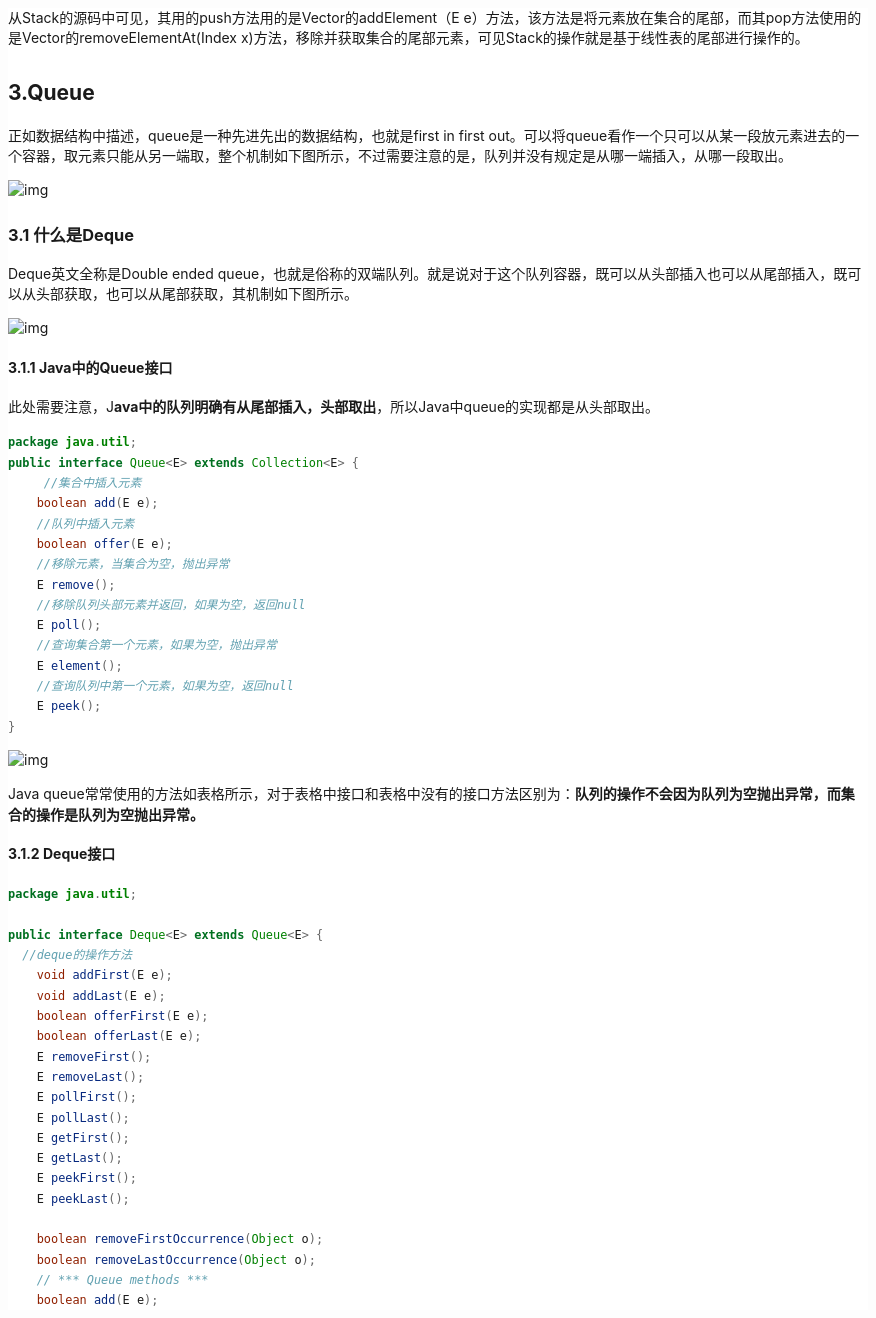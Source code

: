 从Stack的源码中可见，其用的push方法用的是Vector的addElement（E e）方法，该方法是将元素放在集合的尾部，而其pop方法使用的是Vector的removeElementAt(Index x)方法，移除并获取集合的尾部元素，可见Stack的操作就是基于线性表的尾部进行操作的。

## 3.Queue

正如数据结构中描述，queue是一种先进先出的数据结构，也就是first in first out。可以将queue看作一个只可以从某一段放元素进去的一个容器，取元素只能从另一端取，整个机制如下图所示，不过需要注意的是，队列并没有规定是从哪一端插入，从哪一段取出。

![img](https://notecdn.yiban.io/cloud_res/479621162/imgs/21-6-7_01:56:53.394_56334.png)

### 3.1 什么是Deque

Deque英文全称是Double ended queue，也就是俗称的双端队列。就是说对于这个队列容器，既可以从头部插入也可以从尾部插入，既可以从头部获取，也可以从尾部获取，其机制如下图所示。

![img](https://notecdn.yiban.io/cloud_res/479621162/imgs/21-6-7_01:56:53.404_28395.png)

#### 3.1.1 Java中的Queue接口

此处需要注意，J**ava中的队列明确有从尾部插入，头部取出**，所以Java中queue的实现都是从头部取出。

```java
package java.util;
public interface Queue<E> extends Collection<E> {
     //集合中插入元素
    boolean add(E e);
    //队列中插入元素
    boolean offer(E e);
    //移除元素，当集合为空，抛出异常
    E remove();
    //移除队列头部元素并返回，如果为空，返回null
    E poll();
    //查询集合第一个元素，如果为空，抛出异常
    E element();
    //查询队列中第一个元素，如果为空，返回null
    E peek();
}
```

![img](https://notecdn.yiban.io/cloud_res/479621162/imgs/21-6-7_01:56:53.287_11860.png)

 Java queue常常使用的方法如表格所示，对于表格中接口和表格中没有的接口方法区别为：**队列的操作不会因为队列为空抛出异常，而集合的操作是队列为空抛出异常。**

#### 3.1.2 Deque接口

```java
package java.util;

public interface Deque<E> extends Queue<E> {
  //deque的操作方法
    void addFirst(E e);
    void addLast(E e);
    boolean offerFirst(E e);
    boolean offerLast(E e);
    E removeFirst();
    E removeLast();
    E pollFirst();
    E pollLast();
    E getFirst();
    E getLast();
    E peekFirst();
    E peekLast();

    boolean removeFirstOccurrence(Object o);
    boolean removeLastOccurrence(Object o);
    // *** Queue methods ***
    boolean add(E e);
```